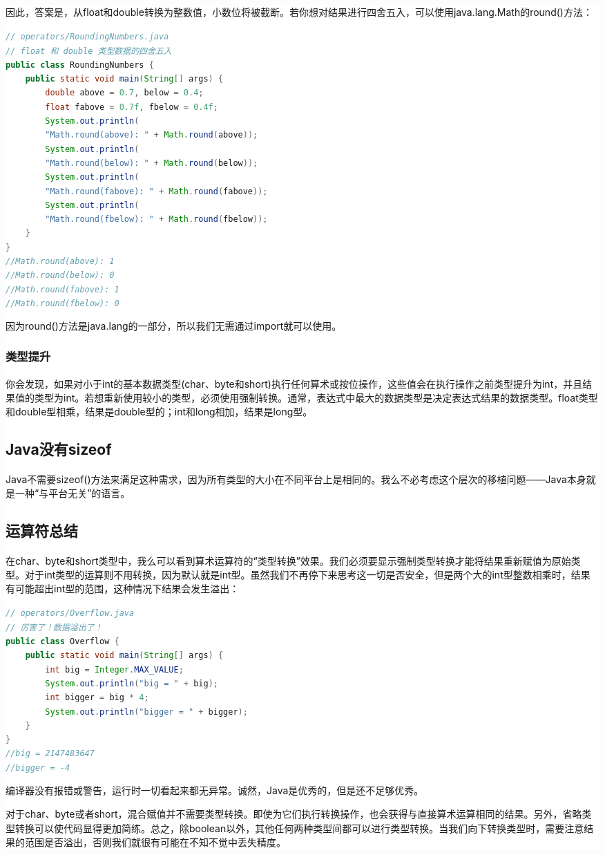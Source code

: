 ​		因此，答案是，从float和double转换为整数值，小数位将被截断。若你想对结果进行四舍五入，可以使用java.lang.Math的round()方法：

```java
// operators/RoundingNumbers.java
// float 和 double 类型数据的四舍五入
public class RoundingNumbers {
    public static void main(String[] args) {
        double above = 0.7, below = 0.4;
        float fabove = 0.7f, fbelow = 0.4f;
        System.out.println(
        "Math.round(above): " + Math.round(above));
        System.out.println(
        "Math.round(below): " + Math.round(below));
        System.out.println(
        "Math.round(fabove): " + Math.round(fabove));
        System.out.println(
        "Math.round(fbelow): " + Math.round(fbelow));
    }
}
//Math.round(above): 1
//Math.round(below): 0
//Math.round(fabove): 1
//Math.round(fbelow): 0
```

​		因为round()方法是java.lang的一部分，所以我们无需通过import就可以使用。

### 类型提升

​		你会发现，如果对小于int的基本数据类型(char、byte和short)执行任何算术或按位操作，这些值会在执行操作之前类型提升为int，并且结果值的类型为int。若想重新使用较小的类型，必须使用强制转换。通常，表达式中最大的数据类型是决定表达式结果的数据类型。float类型和double型相乘，结果是double型的；int和long相加，结果是long型。

## Java没有sizeof

​		Java不需要sizeof()方法来满足这种需求，因为所有类型的大小在不同平台上是相同的。我么不必考虑这个层次的移植问题——Java本身就是一种“与平台无关”的语言。

## 运算符总结

​		在char、byte和short类型中，我么可以看到算术运算符的“类型转换”效果。我们必须要显示强制类型转换才能将结果重新赋值为原始类型。对于int类型的运算则不用转换，因为默认就是int型。虽然我们不再停下来思考这一切是否安全，但是两个大的int型整数相乘时，结果有可能超出int型的范围，这种情况下结果会发生溢出：

```java
// operators/Overflow.java
// 厉害了！数据溢出了！
public class Overflow {
    public static void main(String[] args) {
        int big = Integer.MAX_VALUE;
        System.out.println("big = " + big);
        int bigger = big * 4;
        System.out.println("bigger = " + bigger);
    }
}
//big = 2147483647
//bigger = -4
```

​		编译器没有报错或警告，运行时一切看起来都无异常。诚然，Java是优秀的，但是还不足够优秀。

​		对于char、byte或者short，混合赋值并不需要类型转换。即使为它们执行转换操作，也会获得与直接算术运算相同的结果。另外，省略类型转换可以使代码显得更加简练。总之，除boolean以外，其他任何两种类型间都可以进行类型转换。当我们向下转换类型时，需要注意结果的范围是否溢出，否则我们就很有可能在不知不觉中丢失精度。